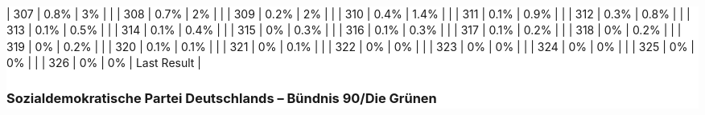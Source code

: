 | 307 | 0.8% | 3% |  |
| 308 | 0.7% | 2% |  |
| 309 | 0.2% | 2% |  |
| 310 | 0.4% | 1.4% |  |
| 311 | 0.1% | 0.9% |  |
| 312 | 0.3% | 0.8% |  |
| 313 | 0.1% | 0.5% |  |
| 314 | 0.1% | 0.4% |  |
| 315 | 0% | 0.3% |  |
| 316 | 0.1% | 0.3% |  |
| 317 | 0.1% | 0.2% |  |
| 318 | 0% | 0.2% |  |
| 319 | 0% | 0.2% |  |
| 320 | 0.1% | 0.1% |  |
| 321 | 0% | 0.1% |  |
| 322 | 0% | 0% |  |
| 323 | 0% | 0% |  |
| 324 | 0% | 0% |  |
| 325 | 0% | 0% |  |
| 326 | 0% | 0% | Last Result |

### Sozialdemokratische Partei Deutschlands – Bündnis 90/Die Grünen
